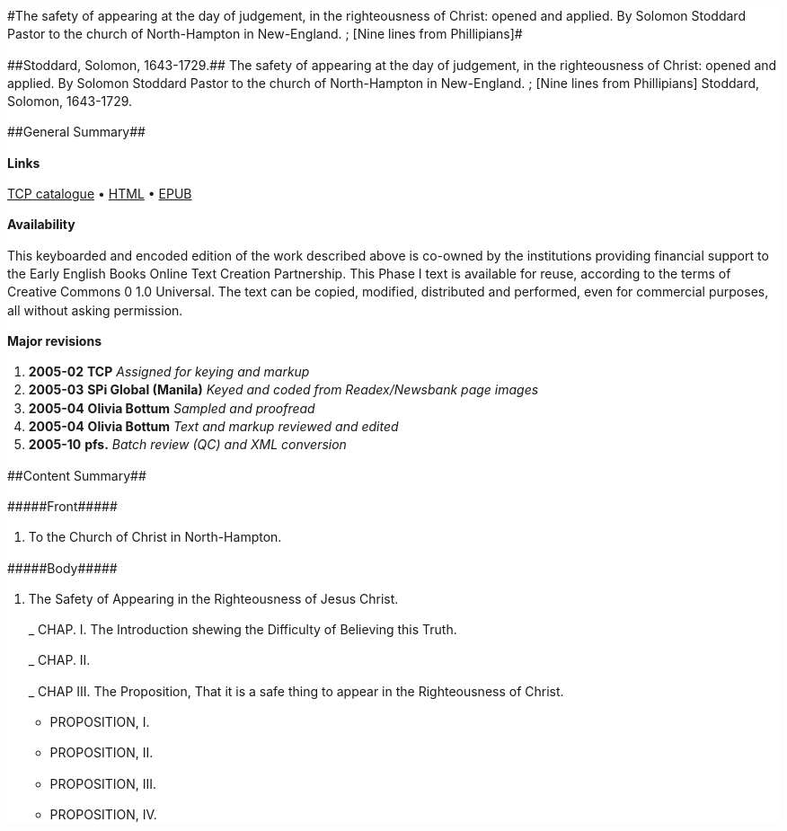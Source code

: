#The safety of appearing at the day of judgement, in the righteousness of Christ: opened and applied. By Solomon Stoddard Pastor to the church of North-Hampton in New-England. ; [Nine lines from Phillipians]#

##Stoddard, Solomon, 1643-1729.##
The safety of appearing at the day of judgement, in the righteousness of Christ: opened and applied. By Solomon Stoddard Pastor to the church of North-Hampton in New-England. ; [Nine lines from Phillipians]
Stoddard, Solomon, 1643-1729.

##General Summary##

**Links**

[TCP catalogue](http://www.ota.ox.ac.uk/tcp/)  • 
[HTML](http://tei.it.ox.ac.uk/tcp/Texts-HTML/free/N00/N00357.html)  • 
[EPUB](http://tei.it.ox.ac.uk/tcp/Texts-EPUB/free/N00/N00357.epub)

**Availability**

This keyboarded and encoded edition of the
	       work described above is co-owned by the institutions
	       providing financial support to the Early English Books
	       Online Text Creation Partnership. This Phase I text is
	       available for reuse, according to the terms of Creative
	       Commons 0 1.0 Universal. The text can be copied,
	       modified, distributed and performed, even for
	       commercial purposes, all without asking permission.

**Major revisions**

1. __2005-02__ __TCP__ *Assigned for keying and markup*
1. __2005-03__ __SPi Global (Manila)__ *Keyed and coded from Readex/Newsbank page images*
1. __2005-04__ __Olivia Bottum__ *Sampled and proofread*
1. __2005-04__ __Olivia Bottum__ *Text and markup reviewed and edited*
1. __2005-10__ __pfs.__ *Batch review (QC) and XML conversion*

##Content Summary##

#####Front#####

1. To the Church of Christ in North-Hampton.

#####Body#####

1. The Safety of Appearing in the Righteousness of Jesus Christ.

    _ CHAP. I. The Introduction shewing the Difficulty of Believing this Truth.

    _ CHAP. II.

    _ CHAP III. The Proposition, That it is a safe thing to appear in the Righteousness of Christ.

      * PROPOSITION, I.

      * PROPOSITION, II.

      * PROPOSITION, III.

      * PROPOSITION, IV.

